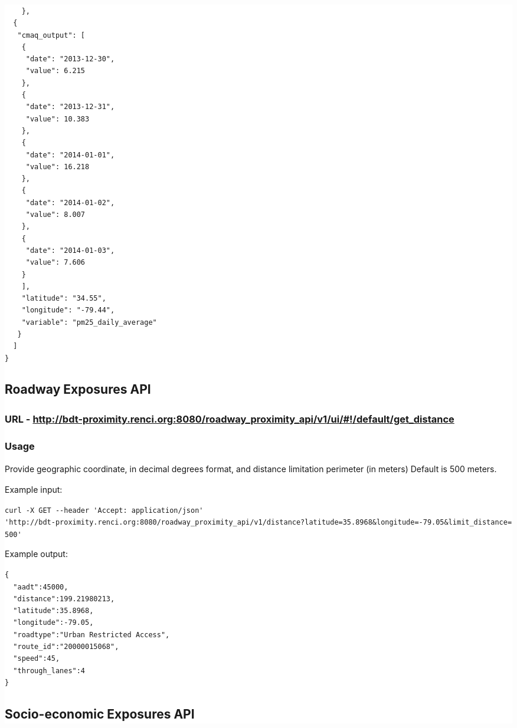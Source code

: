 ```
    },
  {
   "cmaq_output": [
    {
     "date": "2013-12-30",
     "value": 6.215
    },
    {
     "date": "2013-12-31",
     "value": 10.383
    },
    {
     "date": "2014-01-01",
     "value": 16.218
    },
    {
     "date": "2014-01-02",
     "value": 8.007
    },
    {
     "date": "2014-01-03",
     "value": 7.606
    }
   	],
    "latitude": "34.55",
    "longitude": "-79.44",
    "variable": "pm25_daily_average"
   }
  ]
}
```

Roadway Exposures API
---------------------

### URL - http://bdt-proximity.renci.org:8080/roadway_proximity_api/v1/ui/#!/default/get_distance

### Usage

Provide geographic coordinate, in decimal degrees format, and distance
limitation perimeter (in meters) Default is 500 meters.

Example input:
```
curl -X GET --header 'Accept: application/json'
'http://bdt-proximity.renci.org:8080/roadway_proximity_api/v1/distance?latitude=35.8968&longitude=-79.05&limit_distance=500'
```
Example output:
```
{
  "aadt":45000,
  "distance":199.21980213,
  "latitude":35.8968,
  "longitude":-79.05,
  "roadtype":"Urban Restricted Access",
  "route_id":"20000015068",
  "speed":45,
  "through_lanes":4
}
```
Socio-economic Exposures API
----------------------------
